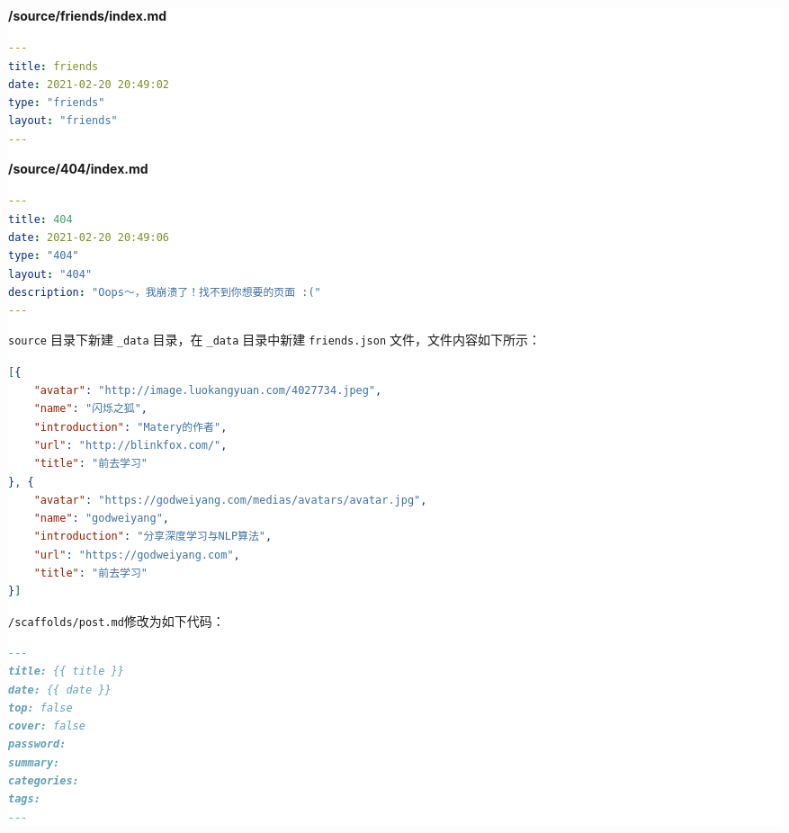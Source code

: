 **/source/friends/index.md**

```yaml
---
title: friends
date: 2021-02-20 20:49:02
type: "friends"
layout: "friends"
---
```

**/source/404/index.md**

```yaml
---
title: 404
date: 2021-02-20 20:49:06
type: "404"
layout: "404"
description: "Oops～，我崩溃了！找不到你想要的页面 :("
---

```



`source` 目录下新建 `_data` 目录，在 `_data` 目录中新建 `friends.json` 文件，文件内容如下所示：

```json
[{
    "avatar": "http://image.luokangyuan.com/4027734.jpeg",
    "name": "闪烁之狐",
    "introduction": "Matery的作者",
    "url": "http://blinkfox.com/",
    "title": "前去学习"
}, {
    "avatar": "https://godweiyang.com/medias/avatars/avatar.jpg",
    "name": "godweiyang",
    "introduction": "分享深度学习与NLP算法",
    "url": "https://godweiyang.com",
    "title": "前去学习"
}]
```



`/scaffolds/post.md`修改为如下代码：

```markdown
---
title: {{ title }}
date: {{ date }}
top: false
cover: false
password:
summary: 
categories: 
tags: 
---
```
